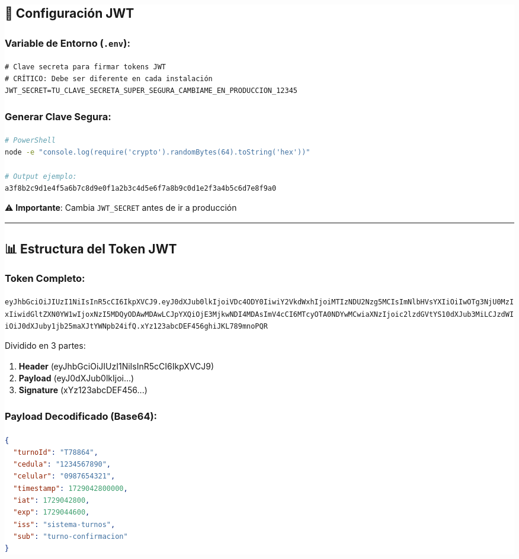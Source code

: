 
## 🔑 Configuración JWT

### Variable de Entorno (`.env`):
```env
# Clave secreta para firmar tokens JWT
# CRÍTICO: Debe ser diferente en cada instalación
JWT_SECRET=TU_CLAVE_SECRETA_SUPER_SEGURA_CAMBIAME_EN_PRODUCCION_12345
```

### Generar Clave Segura:
```bash
# PowerShell
node -e "console.log(require('crypto').randomBytes(64).toString('hex'))"

# Output ejemplo:
a3f8b2c9d1e4f5a6b7c8d9e0f1a2b3c4d5e6f7a8b9c0d1e2f3a4b5c6d7e8f9a0
```

⚠️ **Importante**: Cambia `JWT_SECRET` antes de ir a producción

---

## 📊 Estructura del Token JWT

### Token Completo:
```
eyJhbGciOiJIUzI1NiIsInR5cCI6IkpXVCJ9.eyJ0dXJub0lkIjoiVDc4ODY0IiwiY2VkdWxhIjoiMTIzNDU2Nzg5MCIsImNlbHVsYXIiOiIwOTg3NjU0MzIxIiwidGltZXN0YW1wIjoxNzI5MDQyODAwMDAwLCJpYXQiOjE3MjkwNDI4MDAsImV4cCI6MTcyOTA0NDYwMCwiaXNzIjoic2lzdGVtYS10dXJub3MiLCJzdWIiOiJ0dXJuby1jb25maXJtYWNpb24ifQ.xYz123abcDEF456ghiJKL789mnoPQR
```

Dividido en 3 partes:
1. **Header** (eyJhbGciOiJIUzI1NiIsInR5cCI6IkpXVCJ9)
2. **Payload** (eyJ0dXJub0lkIjoi...)
3. **Signature** (xYz123abcDEF456...)

### Payload Decodificado (Base64):
```json
{
  "turnoId": "T78864",
  "cedula": "1234567890",
  "celular": "0987654321",
  "timestamp": 1729042800000,
  "iat": 1729042800,
  "exp": 1729044600,
  "iss": "sistema-turnos",
  "sub": "turno-confirmacion"
}
```
